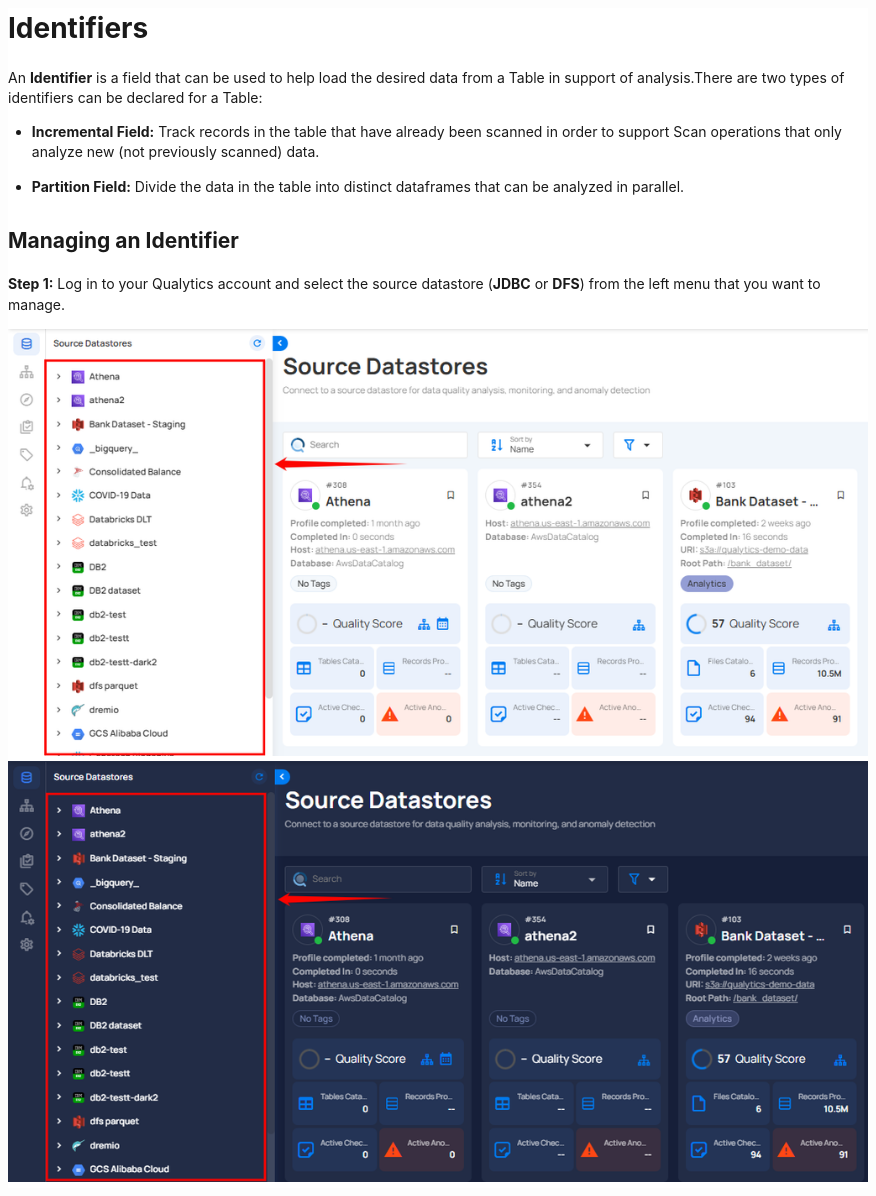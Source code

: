 # Identifiers 

An **Identifier** is a field that can be used to help load the desired data from a Table in support of analysis.There are two types of identifiers can be declared for a Table:

* **Incremental Field:** Track records in the table that have already been scanned in order to support Scan operations that only analyze new (not previously scanned) data.

* **Partition Field:** Divide the data in the table into distinct dataframes that can be analyzed in parallel.

## Managing an Identifier

**Step 1:** Log in to your Qualytics account and select the source datastore (**JDBC** or **DFS**) from the left menu that you want to manage.
 
![datastore](../assets/identifiers/identifiers-overview/datastore-light.png#only-light)
![datastore](../assets/identifiers/identifiers-overview/datastore-dark.png#only-dark)
